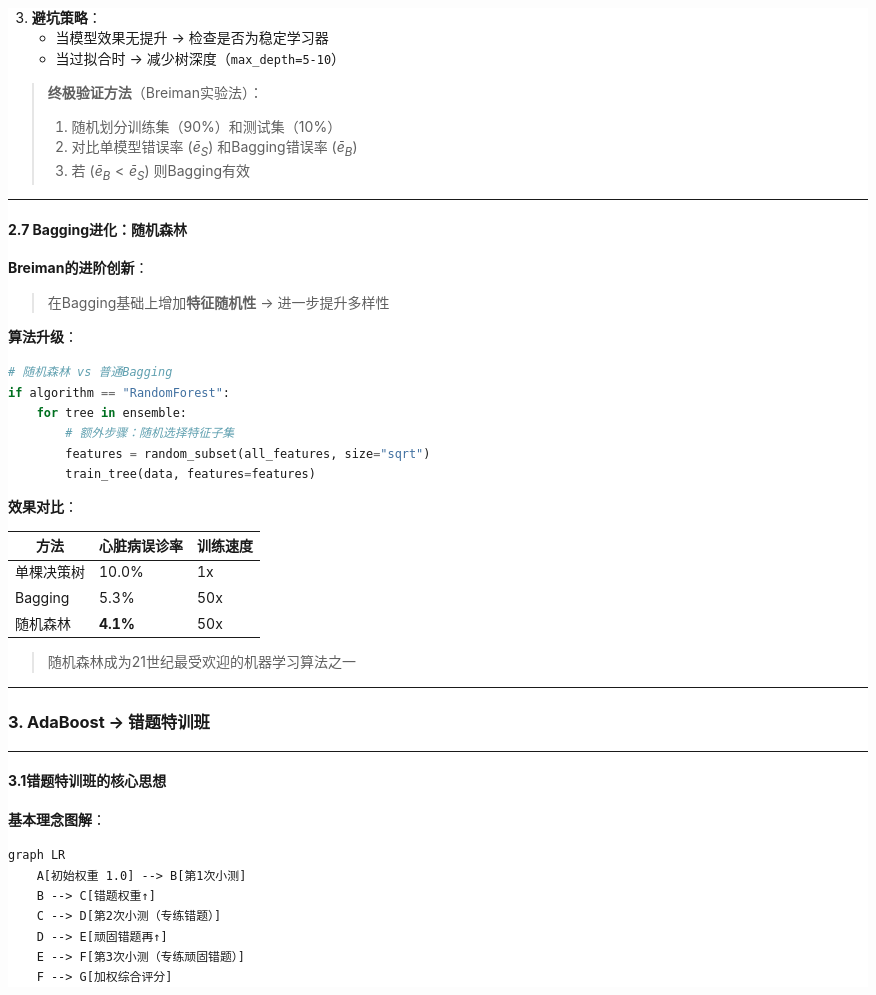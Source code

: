 3. **避坑策略**：  
   - 当模型效果无提升 → 检查是否为稳定学习器  
   - 当过拟合时 → 减少树深度（`max_depth=5-10`）  

> **终极验证方法**（Breiman实验法）：  
> 1. 随机划分训练集（90%）和测试集（10%）  
> 2. 对比单模型错误率 $( \bar{e}_S )$ 和Bagging错误率 $( \bar{e}_B )$  
> 3. 若 $( \bar{e}_B < \bar{e}_S )$ 则Bagging有效  

---

#### **2.7 Bagging进化：随机森林**
**Breiman的进阶创新**：  
> 在Bagging基础上增加**特征随机性** → 进一步提升多样性  

**算法升级**：  
```python
# 随机森林 vs 普通Bagging
if algorithm == "RandomForest":
    for tree in ensemble:
        # 额外步骤：随机选择特征子集
        features = random_subset(all_features, size="sqrt")
        train_tree(data, features=features)
```

**效果对比**：  

| 方法      | 心脏病误诊率   | 训练速度 |
| ------- | -------- | ---- |
| 单棵决策树   | 10.0%    | 1x   |
| Bagging | 5.3%     | 50x  |
| 随机森林    | **4.1%** | 50x  |

> 随机森林成为21世纪最受欢迎的机器学习算法之一

---

### **3. AdaBoost → 错题特训班**

---

#### **3.1错题特训班的核心思想**
**基本理念图解**：  
```mermaid
graph LR
    A[初始权重 1.0] --> B[第1次小测]
    B --> C[错题权重↑]
    C --> D[第2次小测（专练错题）]
    D --> E[顽固错题再↑]
    E --> F[第3次小测（专练顽固错题）]
    F --> G[加权综合评分]
```
